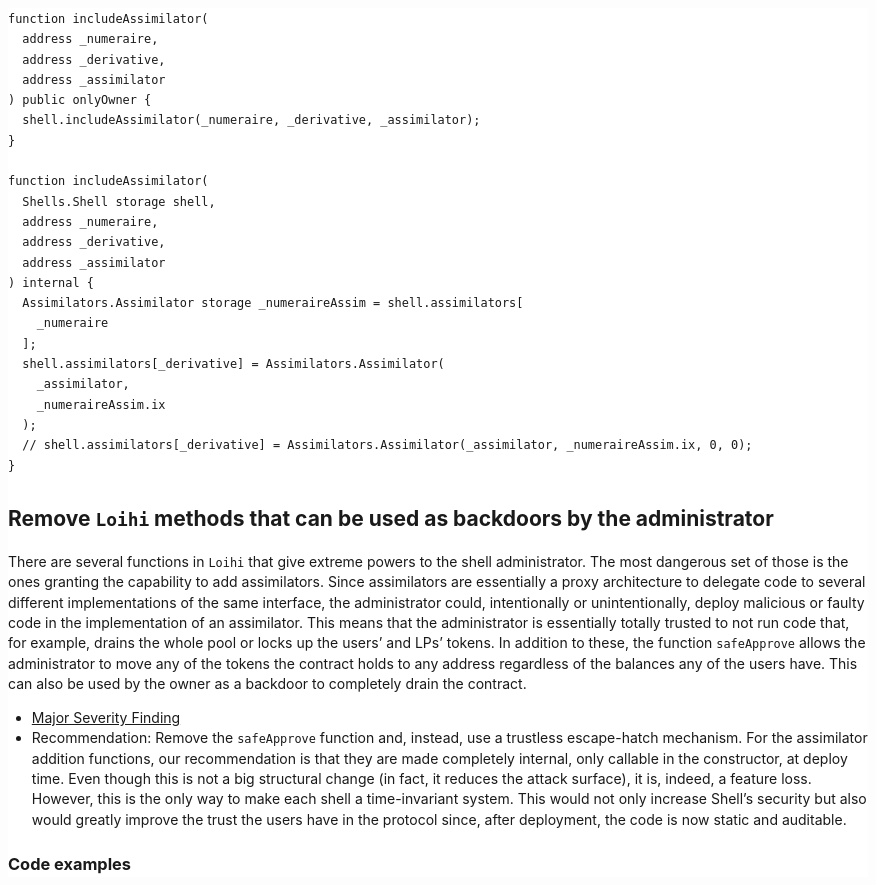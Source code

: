 ```solidity
function includeAssimilator(
  address _numeraire,
  address _derivative,
  address _assimilator
) public onlyOwner {
  shell.includeAssimilator(_numeraire, _derivative, _assimilator);
}

function includeAssimilator(
  Shells.Shell storage shell,
  address _numeraire,
  address _derivative,
  address _assimilator
) internal {
  Assimilators.Assimilator storage _numeraireAssim = shell.assimilators[
    _numeraire
  ];
  shell.assimilators[_derivative] = Assimilators.Assimilator(
    _assimilator,
    _numeraireAssim.ix
  );
  // shell.assimilators[_derivative] = Assimilators.Assimilator(_assimilator, _numeraireAssim.ix, 0, 0);
}

```

## Remove `Loihi` methods that can be used as backdoors by the administrator

There are several functions in `Loihi` that give extreme powers to the shell administrator. The most dangerous set of those is the ones granting the capability to add assimilators. Since assimilators are essentially a proxy architecture to delegate code to several different implementations of the same interface, the administrator could, intentionally or unintentionally, deploy malicious or faulty code in the implementation of an assimilator. This means that the administrator is essentially totally trusted to not run code that, for example, drains the whole pool or locks up the users’ and LPs’ tokens. In addition to these, the function `safeApprove` allows the administrator to move any of the tokens the contract holds to any address regardless of the balances any of the users have. This can also be used by the owner as a backdoor to completely drain the contract.

- [Major Severity Finding](https://consensys.net/diligence/audits/2020/06/shell-protocol/#remove-loihi-methods-that-can-be-used-as-backdoors-by-the-administrator)
- Recommendation: Remove the `safeApprove` function and, instead, use a trustless escape-hatch mechanism. For the assimilator addition functions, our recommendation is that they are made completely internal, only callable in the constructor, at deploy time. Even though this is not a big structural change (in fact, it reduces the attack surface), it is, indeed, a feature loss. However, this is the only way to make each shell a time-invariant system. This would not only increase Shell’s security but also would greatly improve the trust the users have in the protocol since, after deployment, the code is now static and auditable.

### Code examples
